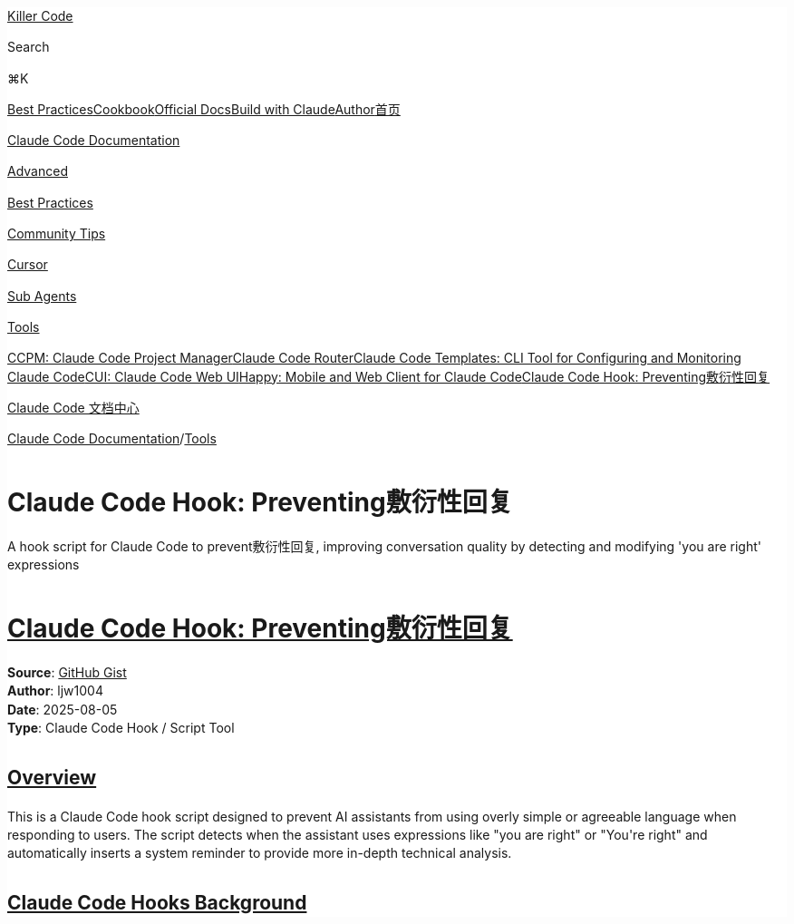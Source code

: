 [Killer Code](/)

Search

⌘K

[Best Practices](/docs)[Cookbook](https://github.com/foreveryh/claude-code-cookbook)[Official Docs](https://claude.ai/code)[Build with Claude](https://www.anthropic.com/learn/build-with-claude)[Author](https://x.com/Stephen4171127)[首页](/docs)

[Claude Code Documentation](/docs/en)

[Advanced](/docs/en/advanced)

[Best Practices](/docs/en/best-practices)

[Community Tips](/docs/en/community-tips)

[Cursor](/docs/en/cursor)

[Sub Agents](/docs/en/sub-agents)

[Tools](/docs/en/tools)

[CCPM: Claude Code Project Manager](/docs/en/tools/ccpm-claude-code-project-manager)[Claude Code Router](/docs/en/tools/claude-code-router)[Claude Code Templates: CLI Tool for Configuring and Monitoring Claude Code](/docs/en/tools/claude-code-templates)[CUI: Claude Code Web UI](/docs/en/tools/cui-web-ui)[Happy: Mobile and Web Client for Claude Code](/docs/en/tools/happy-mobile-claude-code-client)[Claude Code Hook: Preventing敷衍性回复](/docs/en/tools/you-are-not-right-hook)

[Claude Code 文档中心](/docs/zh)

[Claude Code Documentation](/docs/en)/[Tools](/docs/en/tools)

# Claude Code Hook: Preventing敷衍性回复

A hook script for Claude Code to prevent敷衍性回复, improving conversation quality by detecting and modifying 'you are right' expressions

# [Claude Code Hook: Preventing敷衍性回复](#claude-code-hook-preventing敷衍性回复)

**Source**: [GitHub Gist](https://gist.github.com/ljw1004/34b58090c16ee6d5e6f13fce07463a31)  
**Author**: ljw1004  
**Date**: 2025-08-05  
**Type**: Claude Code Hook / Script Tool

## [Overview](#overview)

This is a Claude Code hook script designed to prevent AI assistants from using overly simple or agreeable language when responding to users. The script detects when the assistant uses expressions like "you are right" or "You're right" and automatically inserts a system reminder to provide more in-depth technical analysis.

## [Claude Code Hooks Background](#claude-code-hooks-background)
